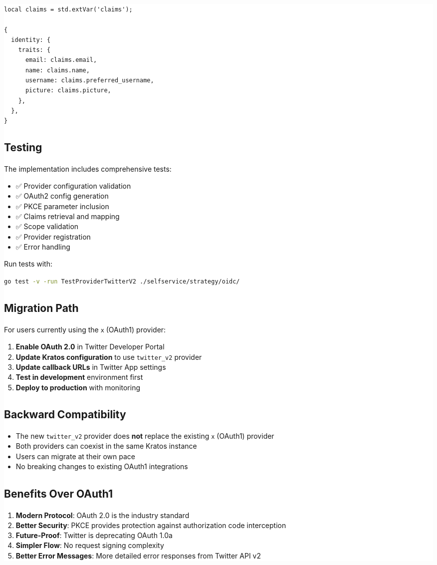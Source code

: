 ```jsonnet
local claims = std.extVar('claims');

{
  identity: {
    traits: {
      email: claims.email,
      name: claims.name,
      username: claims.preferred_username,
      picture: claims.picture,
    },
  },
}
```

## Testing

The implementation includes comprehensive tests:

- ✅ Provider configuration validation
- ✅ OAuth2 config generation
- ✅ PKCE parameter inclusion
- ✅ Claims retrieval and mapping
- ✅ Scope validation
- ✅ Provider registration
- ✅ Error handling

Run tests with:
```bash
go test -v -run TestProviderTwitterV2 ./selfservice/strategy/oidc/
```

## Migration Path

For users currently using the `x` (OAuth1) provider:

1. **Enable OAuth 2.0** in Twitter Developer Portal
2. **Update Kratos configuration** to use `twitter_v2` provider
3. **Update callback URLs** in Twitter App settings
4. **Test in development** environment first
5. **Deploy to production** with monitoring

## Backward Compatibility

- The new `twitter_v2` provider does **not** replace the existing `x` (OAuth1) provider
- Both providers can coexist in the same Kratos instance
- Users can migrate at their own pace
- No breaking changes to existing OAuth1 integrations

## Benefits Over OAuth1

1. **Modern Protocol**: OAuth 2.0 is the industry standard
2. **Better Security**: PKCE provides protection against authorization code interception
3. **Future-Proof**: Twitter is deprecating OAuth 1.0a
4. **Simpler Flow**: No request signing complexity
5. **Better Error Messages**: More detailed error responses from Twitter API v2
